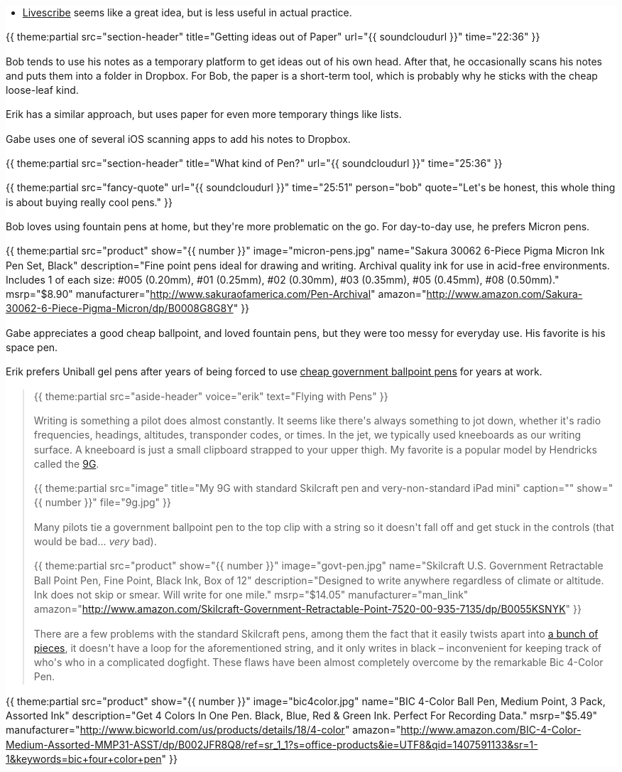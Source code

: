 * [Livescribe](http://store.livescribe.com/?gclid=CLHJ0YqYhsACFUMLMgodLWkAng) seems like a great idea, but is less useful in actual practice.

{{ theme:partial src="section-header" title="Getting ideas out of Paper" url="{{ soundcloudurl }}" time="22:36" }}

Bob tends to use his notes as a temporary platform to get ideas out of his own head. After that, he occasionally scans his notes and puts them into a folder in Dropbox. For Bob, the paper is a short-term tool, which is probably why he sticks with the cheap loose-leaf kind.

Erik has a similar approach, but uses paper for even more temporary things like lists.

Gabe uses one of several iOS scanning apps to add his notes to Dropbox.

{{ theme:partial src="section-header" title="What kind of Pen?" url="{{ soundcloudurl }}" time="25:36" }}

{{ theme:partial src="fancy-quote" url="{{ soundcloudurl }}" time="25:51" person="bob" quote="Let's be honest, this whole thing is about buying really cool pens." }}

Bob loves using fountain pens at home, but they're more problematic on the go. For day-to-day use, he prefers Micron pens.

{{ theme:partial src="product" show="{{ number }}" image="micron-pens.jpg" name="Sakura 30062 6-Piece Pigma Micron Ink Pen Set, Black" description="Fine point pens ideal for drawing and writing. Archival quality ink for use in acid-free environments. Includes 1 of each size: #005 (0.20mm), #01 (0.25mm), #02 (0.30mm), #03 (0.35mm), #05 (0.45mm), #08 (0.50mm)." msrp="$8.90" manufacturer="http://www.sakuraofamerica.com/Pen-Archival" amazon="http://www.amazon.com/Sakura-30062-6-Piece-Pigma-Micron/dp/B0008G8G8Y" }} 

Gabe appreciates a good cheap ballpoint, and loved fountain pens, but they were too messy for everyday use. His favorite is his space pen.

Erik prefers Uniball gel pens after years of being forced to use [cheap government ballpoint pens](http://www.washingtonpost.com/wp-dyn/content/article/2010/04/17/AR2010041701297.html) for years at work.

> {{ theme:partial src="aside-header" voice="erik" text="Flying with Pens" }}
>
> Writing is something a pilot does almost constantly. It seems like there's always something to jot down, whether it's radio frequencies, headings, altitudes, transponder codes, or times. In the jet, we typically used kneeboards as our writing surface. A kneeboard is just a small clipboard strapped to your upper thigh. My favorite is a popular model by Hendricks called the [9G](http://www.mypilotstore.com/mypilotstore/sep/721). 
>
> {{ theme:partial src="image" title="My 9G with standard Skilcraft pen and very-non-standard iPad mini" caption="" show="{{ number }}" file="9g.jpg" }}
>
> Many pilots tie a government ballpoint pen to the top clip with a string so it doesn't fall off and get stuck in the controls (that would be bad... *very* bad).
>
> {{ theme:partial src="product" show="{{ number }}" image="govt-pen.jpg" name="Skilcraft U.S. Government Retractable Ball Point Pen, Fine Point, Black Ink, Box of 12" description="Designed to write anywhere regardless of climate or altitude. Ink does not skip or smear. Will write for one mile." msrp="$14.05" manufacturer="man_link" amazon="http://www.amazon.com/Skilcraft-Government-Retractable-Point-7520-00-935-7135/dp/B0055KSNYK" }}
>
> There are a few problems with the standard Skilcraft pens, among them the fact that it easily twists apart into [a bunch of pieces](http://en.wikipedia.org/wiki/Foreign_object_damage), it doesn't have a loop for the aforementioned string, and it only writes in black – inconvenient for keeping track of who's who in a complicated dogfight. These flaws have been almost completely overcome by the remarkable Bic 4-Color Pen.
>
{{ theme:partial src="product" show="{{ number }}" image="bic4color.jpg" name="BIC 4-Color Ball Pen, Medium Point, 3 Pack, Assorted Ink" description="Get 4 Colors In One Pen. Black, Blue, Red & Green Ink. Perfect For Recording Data." msrp="$5.49" manufacturer="http://www.bicworld.com/us/products/details/18/4-color" amazon="http://www.amazon.com/BIC-4-Color-Medium-Assorted-MMP31-ASST/dp/B002JFR8Q8/ref=sr_1_1?s=office-products&ie=UTF8&qid=1407591133&sr=1-1&keywords=bic+four+color+pen" }}